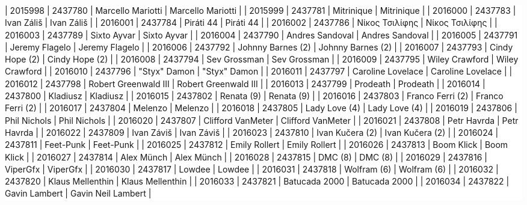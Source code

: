 | 2015998 | 2437780 | Marcello Mariotti | Marcello Mariotti |
| 2015999 | 2437781 | Mitrinique | Mitrinique |
| 2016000 | 2437783 | Ivan Záliš | Ivan Záliš |
| 2016001 | 2437784 | Piráti 44 | Piráti 44 |
| 2016002 | 2437786 | Νίκος Τσιλίφης | Νίκος Τσιλίφης |
| 2016003 | 2437789 | Sixto Ayvar | Sixto Ayvar |
| 2016004 | 2437790 | Andres Sandoval | Andres Sandoval |
| 2016005 | 2437791 | Jeremy Flagelo | Jeremy Flagelo |
| 2016006 | 2437792 | Johnny Barnes (2) | Johnny Barnes (2) |
| 2016007 | 2437793 | Cindy Hope (2) | Cindy Hope (2) |
| 2016008 | 2437794 | Sev Grossman | Sev Grossman |
| 2016009 | 2437795 | Wiley Crawford | Wiley Crawford |
| 2016010 | 2437796 | "Styx" Damon | "Styx" Damon |
| 2016011 | 2437797 | Caroline Lovelace | Caroline Lovelace |
| 2016012 | 2437798 | Robert Greenwald III | Robert Greenwald III |
| 2016013 | 2437799 | Prodeath | Prodeath |
| 2016014 | 2437800 | Kladiusz | Kladiusz |
| 2016015 | 2437802 | Renata (9) | Renata (9) |
| 2016016 | 2437803 | Franco Ferri (2) | Franco Ferri (2) |
| 2016017 | 2437804 | Melenzo | Melenzo |
| 2016018 | 2437805 | Lady Love (4) | Lady Love (4) |
| 2016019 | 2437806 | Phil Nichols | Phil Nichols |
| 2016020 | 2437807 | Clifford VanMeter | Clifford VanMeter |
| 2016021 | 2437808 | Petr Havrda | Petr Havrda |
| 2016022 | 2437809 | Ivan Záviš | Ivan Záviš |
| 2016023 | 2437810 | Ivan Kučera (2) | Ivan Kučera (2) |
| 2016024 | 2437811 | Feet-Punk | Feet-Punk |
| 2016025 | 2437812 | Emily Rollert | Emily Rollert |
| 2016026 | 2437813 | Boom Klick | Boom Klick |
| 2016027 | 2437814 | Alex Münch | Alex Münch |
| 2016028 | 2437815 | DMC (8) | DMC (8) |
| 2016029 | 2437816 | ViperGfx | ViperGfx |
| 2016030 | 2437817 | Lowdee | Lowdee |
| 2016031 | 2437818 | Wolfram (6) | Wolfram (6) |
| 2016032 | 2437820 | Klaus Mellenthin | Klaus Mellenthin |
| 2016033 | 2437821 | Batucada 2000 | Batucada 2000 |
| 2016034 | 2437822 | Gavin Lambert | Gavin Neil Lambert |